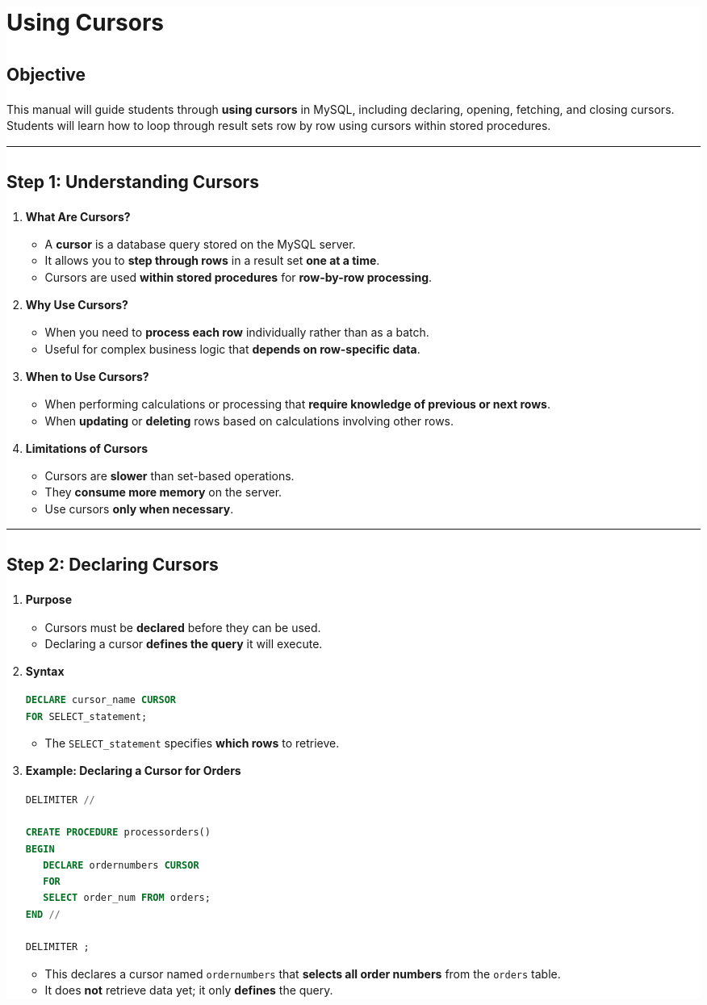 # **Using Cursors**

## **Objective**
This manual will guide students through **using cursors** in MySQL, including declaring, opening, fetching, and closing cursors. Students will learn how to loop through result sets row by row using cursors within stored procedures.

---

## **Step 1: Understanding Cursors**
1. **What Are Cursors?**
   - A **cursor** is a database query stored on the MySQL server.
   - It allows you to **step through rows** in a result set **one at a time**.
   - Cursors are used **within stored procedures** for **row-by-row processing**.

2. **Why Use Cursors?**
   - When you need to **process each row** individually rather than as a batch.
   - Useful for complex business logic that **depends on row-specific data**.

3. **When to Use Cursors?**
   - When performing calculations or processing that **require knowledge of previous or next rows**.
   - When **updating** or **deleting** rows based on calculations involving other rows.

4. **Limitations of Cursors**
   - Cursors are **slower** than set-based operations.
   - They **consume more memory** on the server.
   - Use cursors **only when necessary**.

---

## **Step 2: Declaring Cursors**
1. **Purpose**
   - Cursors must be **declared** before they can be used.
   - Declaring a cursor **defines the query** it will execute.

2. **Syntax**
   ```sql
   DECLARE cursor_name CURSOR
   FOR SELECT_statement;
   ```
   - The `SELECT_statement` specifies **which rows** to retrieve.

3. **Example: Declaring a Cursor for Orders**
   ```sql
   DELIMITER //

   CREATE PROCEDURE processorders()
   BEGIN
      DECLARE ordernumbers CURSOR
      FOR
      SELECT order_num FROM orders;
   END //

   DELIMITER ;
   ```
   - This declares a cursor named `ordernumbers` that **selects all order numbers** from the `orders` table.
   - It does **not** retrieve data yet; it only **defines** the query.
